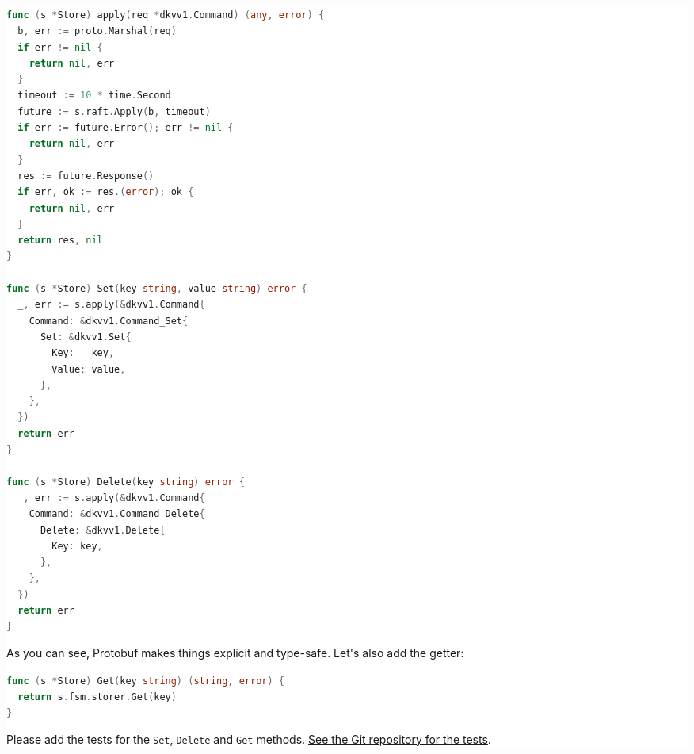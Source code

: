 ```go
func (s *Store) apply(req *dkvv1.Command) (any, error) {
  b, err := proto.Marshal(req)
  if err != nil {
    return nil, err
  }
  timeout := 10 * time.Second
  future := s.raft.Apply(b, timeout)
  if err := future.Error(); err != nil {
    return nil, err
  }
  res := future.Response()
  if err, ok := res.(error); ok {
    return nil, err
  }
  return res, nil
}

func (s *Store) Set(key string, value string) error {
  _, err := s.apply(&dkvv1.Command{
    Command: &dkvv1.Command_Set{
      Set: &dkvv1.Set{
        Key:   key,
        Value: value,
      },
    },
  })
  return err
}

func (s *Store) Delete(key string) error {
  _, err := s.apply(&dkvv1.Command{
    Command: &dkvv1.Command_Delete{
      Delete: &dkvv1.Delete{
        Key: key,
      },
    },
  })
  return err
}

```

As you can see, Protobuf makes things explicit and type-safe. Let's also add the getter:

```go
func (s *Store) Get(key string) (string, error) {
  return s.fsm.storer.Get(key)
}
```

Please add the tests for the `Set`, `Delete` and `Get` methods. [See the Git repository for the tests](https://github.com/Darkness4/distributed-kv/blob/main/internal/store/distributed/store_test.go).
